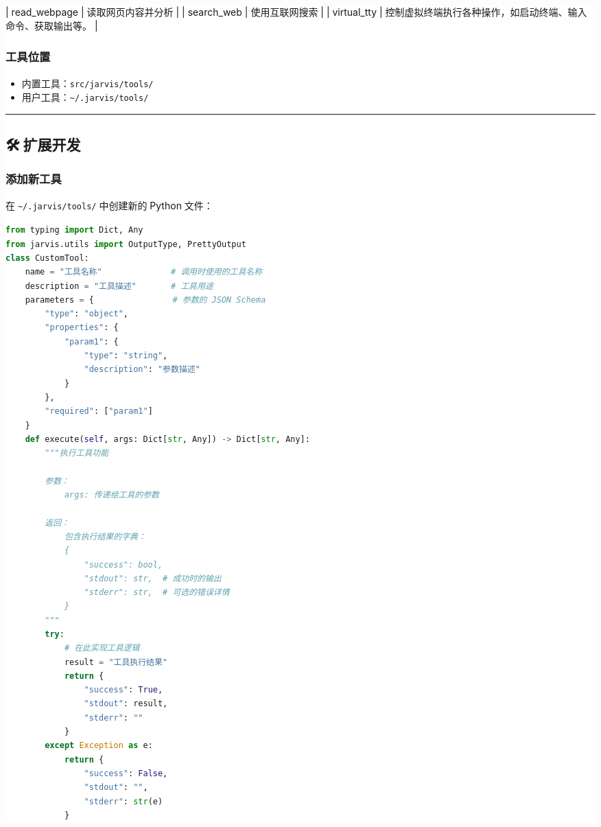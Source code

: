 | read_webpage | 读取网页内容并分析 |
| search_web | 使用互联网搜索 |
| virtual_tty | 控制虚拟终端执行各种操作，如启动终端、输入命令、获取输出等。 |


### 工具位置
- 内置工具：`src/jarvis/tools/`
- 用户工具：`~/.jarvis/tools/`
---
## 🛠️ 扩展开发 <a id="extensions"></a>
### 添加新工具
在 `~/.jarvis/tools/` 中创建新的 Python 文件：
```python
from typing import Dict, Any
from jarvis.utils import OutputType, PrettyOutput
class CustomTool:
    name = "工具名称"              # 调用时使用的工具名称
    description = "工具描述"       # 工具用途
    parameters = {                # 参数的 JSON Schema
        "type": "object",
        "properties": {
            "param1": {
                "type": "string",
                "description": "参数描述"
            }
        },
        "required": ["param1"]
    }
    def execute(self, args: Dict[str, Any]) -> Dict[str, Any]:
        """执行工具功能
        
        参数：
            args: 传递给工具的参数
            
        返回：
            包含执行结果的字典：
            {
                "success": bool,
                "stdout": str,  # 成功时的输出
                "stderr": str,  # 可选的错误详情
            }
        """
        try:
            # 在此实现工具逻辑
            result = "工具执行结果"
            return {
                "success": True,
                "stdout": result,
                "stderr": ""
            }
        except Exception as e:
            return {
                "success": False,
                "stdout": "",
                "stderr": str(e)
            }
```

